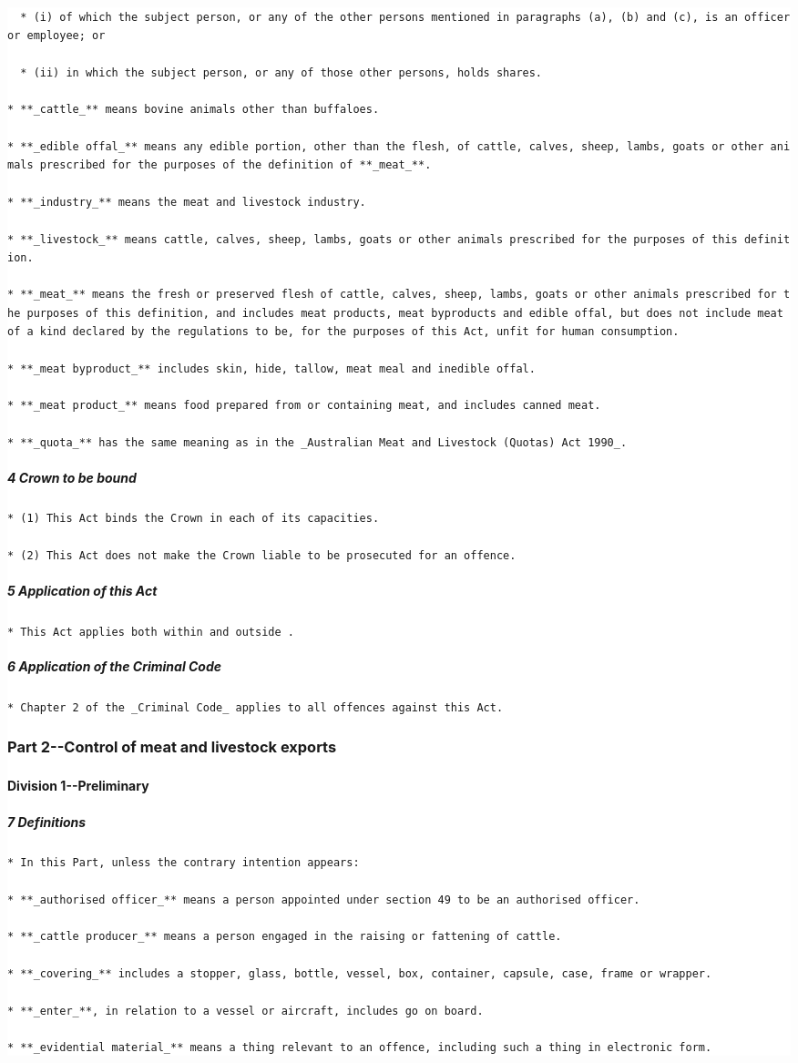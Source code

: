       * (i) of which the subject person, or any of the other persons mentioned in paragraphs (a), (b) and (c), is an officer or employee; or

      * (ii) in which the subject person, or any of those other persons, holds shares.

    * **_cattle_** means bovine animals other than buffaloes.

    * **_edible offal_** means any edible portion, other than the flesh, of cattle, calves, sheep, lambs, goats or other animals prescribed for the purposes of the definition of **_meat_**.

    * **_industry_** means the meat and livestock industry.

    * **_livestock_** means cattle, calves, sheep, lambs, goats or other animals prescribed for the purposes of this definition.

    * **_meat_** means the fresh or preserved flesh of cattle, calves, sheep, lambs, goats or other animals prescribed for the purposes of this definition, and includes meat products, meat byproducts and edible offal, but does not include meat of a kind declared by the regulations to be, for the purposes of this Act, unfit for human consumption.

    * **_meat byproduct_** includes skin, hide, tallow, meat meal and inedible offal.

    * **_meat product_** means food prepared from or containing meat, and includes canned meat.

    * **_quota_** has the same meaning as in the _Australian Meat and Livestock (Quotas) Act 1990_.

##### 4  Crown to be bound

    * (1) This Act binds the Crown in each of its capacities.

    * (2) This Act does not make the Crown liable to be prosecuted for an offence.

##### 5  Application of this Act

    * This Act applies both within and outside .

##### 6  Application of the Criminal Code

    * Chapter 2 of the _Criminal Code_ applies to all offences against this Act.

### Part 2--Control of meat and livestock exports

#### Division 1--Preliminary

##### 7  Definitions

    * In this Part, unless the contrary intention appears:

    * **_authorised officer_** means a person appointed under section 49 to be an authorised officer.

    * **_cattle producer_** means a person engaged in the raising or fattening of cattle.

    * **_covering_** includes a stopper, glass, bottle, vessel, box, container, capsule, case, frame or wrapper.

    * **_enter_**, in relation to a vessel or aircraft, includes go on board.

    * **_evidential material_** means a thing relevant to an offence, including such a thing in electronic form.

